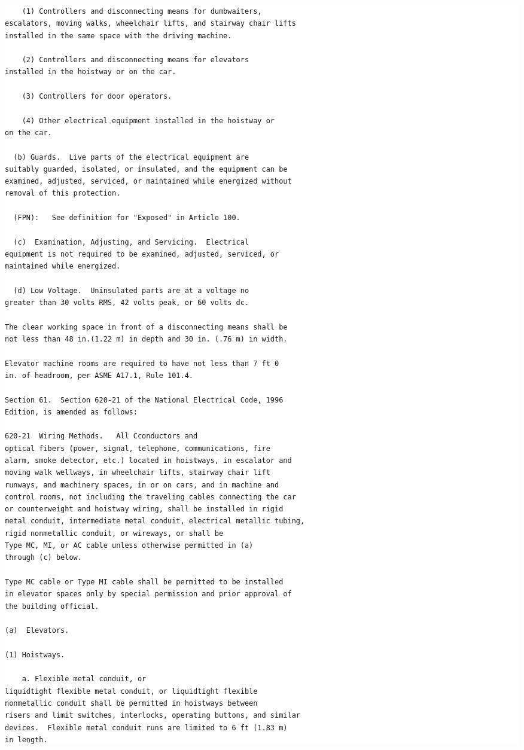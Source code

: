         (1) Controllers and disconnecting means for dumbwaiters,  
    escalators, moving walks, wheelchair lifts, and stairway chair lifts  
    installed in the same space with the driving machine.  
  
        (2) Controllers and disconnecting means for elevators  
    installed in the hoistway or on the car.  
  
        (3) Controllers for door operators.  
  
        (4) Other electrical equipment installed in the hoistway or  
    on the car.  
  
      (b) Guards.  Live parts of the electrical equipment are  
    suitably guarded, isolated, or insulated, and the equipment can be  
    examined, adjusted, serviced, or maintained while energized without  
    removal of this protection.  
  
      (FPN):   See definition for "Exposed" in Article 100.  
  
      (c)  Examination, Adjusting, and Servicing.  Electrical  
    equipment is not required to be examined, adjusted, serviced, or  
    maintained while energized.  
  
      (d) Low Voltage.  Uninsulated parts are at a voltage no  
    greater than 30 volts RMS, 42 volts peak, or 60 volts dc.  
  
    The clear working space in front of a disconnecting means shall be  
    not less than 48 in.(1.22 m) in depth and 30 in. (.76 m) in width.   
  
    Elevator machine rooms are required to have not less than 7 ft 0  
    in. of headroom, per ASME A17.1, Rule 101.4.  
  
    Section 61.  Section 620-21 of the National Electrical Code, 1996  
    Edition, is amended as follows:  
  
    620-21  Wiring Methods.   All Cconductors and  
    optical fibers (power, signal, telephone, communications, fire  
    alarm, smoke detector, etc.) located in hoistways, in escalator and  
    moving walk wellways, in wheelchair lifts, stairway chair lift  
    runways, and machinery spaces, in or on cars, and in machine and  
    control rooms, not including the traveling cables connecting the car  
    or counterweight and hoistway wiring, shall be installed in rigid  
    metal conduit, intermediate metal conduit, electrical metallic tubing,  
    rigid nonmetallic conduit, or wireways, or shall be  
    Type MC, MI, or AC cable unless otherwise permitted in (a)  
    through (c) below.  
  
    Type MC cable or Type MI cable shall be permitted to be installed  
    in elevator spaces only by special permission and prior approval of  
    the building official.  
  
    (a)  Elevators.  
  
    (1) Hoistways.  
  
        a. Flexible metal conduit, or  
    liquidtight flexible metal conduit, or liquidtight flexible  
    nonmetallic conduit shall be permitted in hoistways between  
    risers and limit switches, interlocks, operating buttons, and similar  
    devices.  Flexible metal conduit runs are limited to 6 ft (1.83 m)  
    in length.  
  